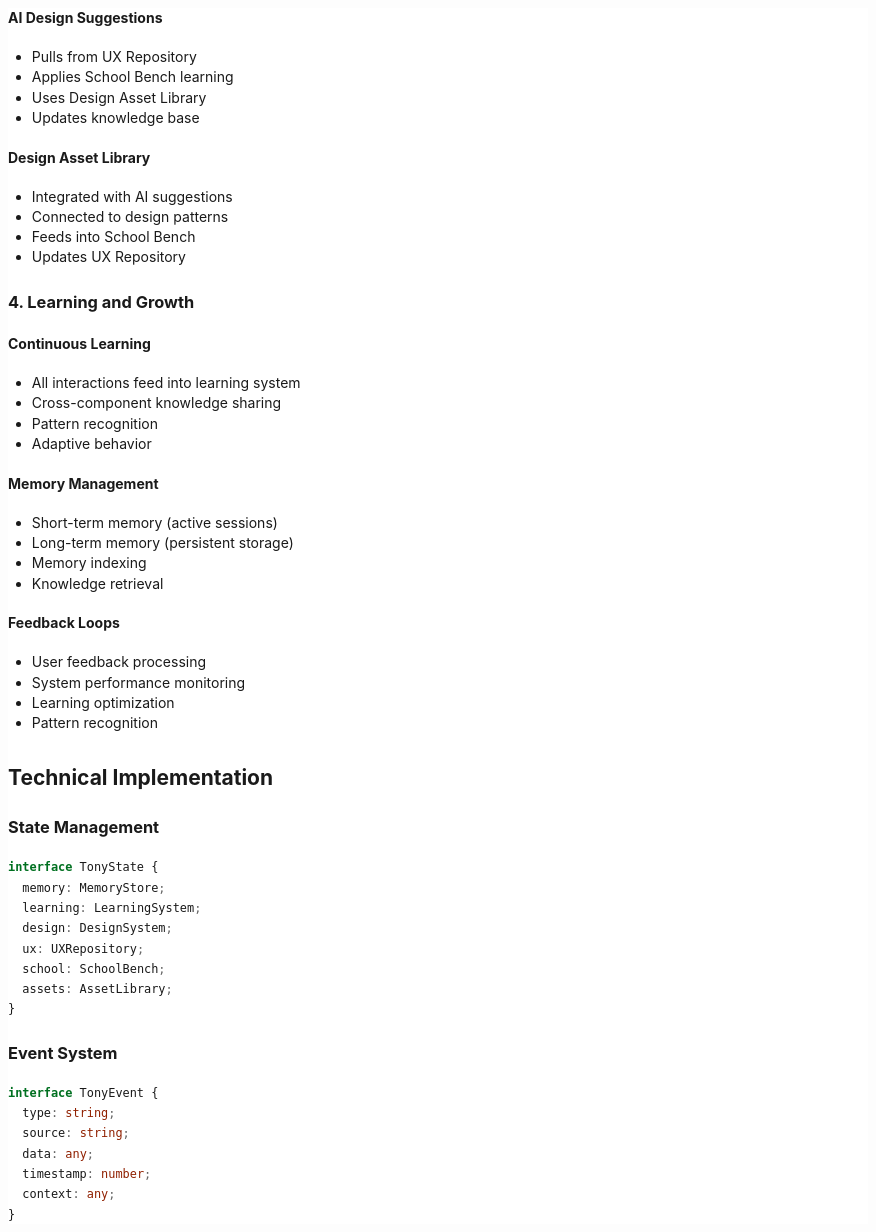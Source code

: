 #### AI Design Suggestions
- Pulls from UX Repository
- Applies School Bench learning
- Uses Design Asset Library
- Updates knowledge base

#### Design Asset Library
- Integrated with AI suggestions
- Connected to design patterns
- Feeds into School Bench
- Updates UX Repository

### 4. Learning and Growth

#### Continuous Learning
- All interactions feed into learning system
- Cross-component knowledge sharing
- Pattern recognition
- Adaptive behavior

#### Memory Management
- Short-term memory (active sessions)
- Long-term memory (persistent storage)
- Memory indexing
- Knowledge retrieval

#### Feedback Loops
- User feedback processing
- System performance monitoring
- Learning optimization
- Pattern recognition

## Technical Implementation

### State Management
```typescript
interface TonyState {
  memory: MemoryStore;
  learning: LearningSystem;
  design: DesignSystem;
  ux: UXRepository;
  school: SchoolBench;
  assets: AssetLibrary;
}
```

### Event System
```typescript
interface TonyEvent {
  type: string;
  source: string;
  data: any;
  timestamp: number;
  context: any;
}
```
